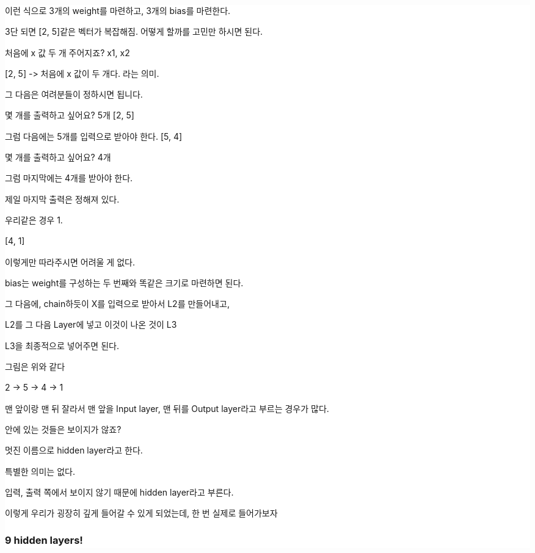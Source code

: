 이런 식으로 3개의 weight를 마련하고, 3개의 bias를 마련한다.

3단 되면 [2, 5]같은 벡터가 복잡해짐. 어떻게 할까를 고민만 하시면 된다.

처음에 x 값 두 개 주어지죠? x1, x2

[2, 5] -> 처음에 x 값이 두 개다. 라는 의미.

그 다음은 여려분들이 정하시면 됩니다.

몇 개를 출력하고 싶어요? 5개 [2, 5]

그럼 다음에는 5개를 입력으로 받아야 한다. [5, 4]

몇 개를 출력하고 싶어요? 4개

그럼 마지막에는 4개를 받아야 한다.

제일 마지막 출력은 정해져 있다.

우리같은 경우 1.

[4, 1]

이렇게만 따라주시면 어려울 게 없다.

bias는 weight를 구성하는 두 번째와 똑같은 크기로 마련하면 된다.

그 다음에, chain하듯이 X를 입력으로 받아서 L2를 만들어내고,

L2를 그 다음 Layer에 넣고 이것이 나온 것이 L3

L3을 최종적으로 넣어주면 된다.

그림은 위와 같다

2 -> 5 -> 4 -> 1



맨 앞이랑 맨 뒤 잘라서 맨 앞을 Input layer, 맨 뒤를 Output layer라고 부르는 경우가 많다.

안에 있는 것들은 보이지가 않죠?

멋진 이름으로 hidden layer라고 한다.

특별한 의미는 없다.

입력, 출력 쪽에서 보이지 않기 때문에 hidden layer라고 부른다.



이렇게 우리가 굉장히 깊게 들어갈 수 있게 되었는데, 한 번 실제로 들어가보자





### 9 hidden layers!
